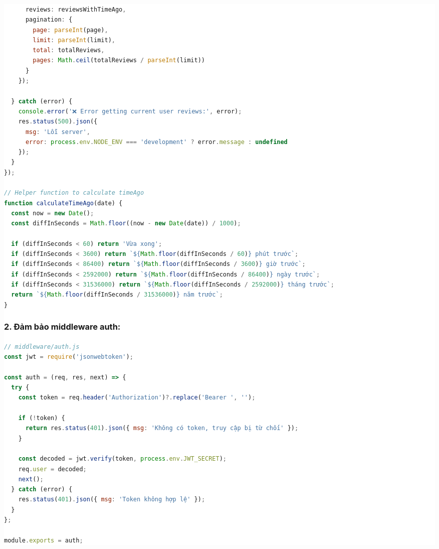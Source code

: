 ```javascript
      reviews: reviewsWithTimeAgo,
      pagination: {
        page: parseInt(page),
        limit: parseInt(limit),
        total: totalReviews,
        pages: Math.ceil(totalReviews / parseInt(limit))
      }
    });

  } catch (error) {
    console.error('❌ Error getting current user reviews:', error);
    res.status(500).json({ 
      msg: 'Lỗi server',
      error: process.env.NODE_ENV === 'development' ? error.message : undefined
    });
  }
});

// Helper function to calculate timeAgo
function calculateTimeAgo(date) {
  const now = new Date();
  const diffInSeconds = Math.floor((now - new Date(date)) / 1000);
  
  if (diffInSeconds < 60) return 'Vừa xong';
  if (diffInSeconds < 3600) return `${Math.floor(diffInSeconds / 60)} phút trước`;
  if (diffInSeconds < 86400) return `${Math.floor(diffInSeconds / 3600)} giờ trước`;
  if (diffInSeconds < 2592000) return `${Math.floor(diffInSeconds / 86400)} ngày trước`;
  if (diffInSeconds < 31536000) return `${Math.floor(diffInSeconds / 2592000)} tháng trước`;
  return `${Math.floor(diffInSeconds / 31536000)} năm trước`;
}
```

### **2. Đảm bảo middleware auth:**
```javascript
// middleware/auth.js
const jwt = require('jsonwebtoken');

const auth = (req, res, next) => {
  try {
    const token = req.header('Authorization')?.replace('Bearer ', '');
    
    if (!token) {
      return res.status(401).json({ msg: 'Không có token, truy cập bị từ chối' });
    }

    const decoded = jwt.verify(token, process.env.JWT_SECRET);
    req.user = decoded;
    next();
  } catch (error) {
    res.status(401).json({ msg: 'Token không hợp lệ' });
  }
};

module.exports = auth;
```
